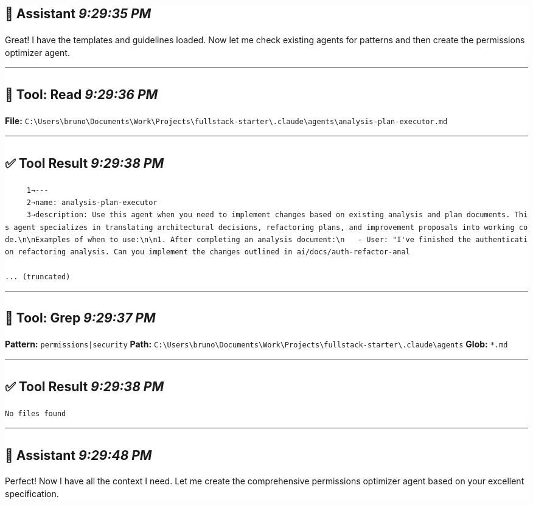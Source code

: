 
## 🤖 Assistant _9:29:35 PM_

Great! I have the templates and guidelines loaded. Now let me check existing agents for patterns and then create the permissions optimizer agent.

---

## 🔧 Tool: Read _9:29:36 PM_

**File:** `C:\Users\bruno\Documents\Work\Projects\fullstack-starter\.claude\agents\analysis-plan-executor.md`

---

## ✅ Tool Result _9:29:38 PM_

```
     1→---
     2→name: analysis-plan-executor
     3→description: Use this agent when you need to implement changes based on existing analysis and plan documents. This agent specializes in translating architectural decisions, refactoring plans, and improvement proposals into working code.\n\nExamples of when to use:\n\n1. After completing an analysis document:\n   - User: "I've finished the authentication refactoring analysis. Can you implement the changes outlined in ai/docs/auth-refactor-anal

... (truncated)
```

---

## 🔧 Tool: Grep _9:29:37 PM_

**Pattern:** `permissions|security`
**Path:** `C:\Users\bruno\Documents\Work\Projects\fullstack-starter\.claude\agents`
**Glob:** `*.md`

---

## ✅ Tool Result _9:29:38 PM_

```
No files found
```

---

## 🤖 Assistant _9:29:48 PM_

Perfect! Now I have all the context I need. Let me create the comprehensive permissions optimizer agent based on your excellent specification.
